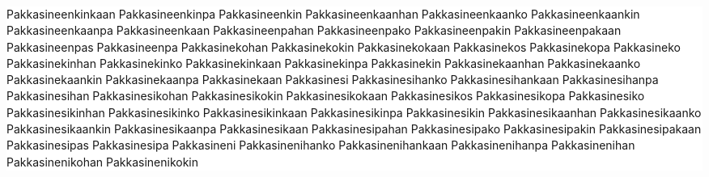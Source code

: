 Pakkasineenkinkaan
Pakkasineenkinpa
Pakkasineenkin
Pakkasineenkaanhan
Pakkasineenkaanko
Pakkasineenkaankin
Pakkasineenkaanpa
Pakkasineenkaan
Pakkasineenpahan
Pakkasineenpako
Pakkasineenpakin
Pakkasineenpakaan
Pakkasineenpas
Pakkasineenpa
Pakkasinekohan
Pakkasinekokin
Pakkasinekokaan
Pakkasinekos
Pakkasinekopa
Pakkasineko
Pakkasinekinhan
Pakkasinekinko
Pakkasinekinkaan
Pakkasinekinpa
Pakkasinekin
Pakkasinekaanhan
Pakkasinekaanko
Pakkasinekaankin
Pakkasinekaanpa
Pakkasinekaan
Pakkasinesi
Pakkasinesihanko
Pakkasinesihankaan
Pakkasinesihanpa
Pakkasinesihan
Pakkasinesikohan
Pakkasinesikokin
Pakkasinesikokaan
Pakkasinesikos
Pakkasinesikopa
Pakkasinesiko
Pakkasinesikinhan
Pakkasinesikinko
Pakkasinesikinkaan
Pakkasinesikinpa
Pakkasinesikin
Pakkasinesikaanhan
Pakkasinesikaanko
Pakkasinesikaankin
Pakkasinesikaanpa
Pakkasinesikaan
Pakkasinesipahan
Pakkasinesipako
Pakkasinesipakin
Pakkasinesipakaan
Pakkasinesipas
Pakkasinesipa
Pakkasineni
Pakkasinenihanko
Pakkasinenihankaan
Pakkasinenihanpa
Pakkasinenihan
Pakkasinenikohan
Pakkasinenikokin